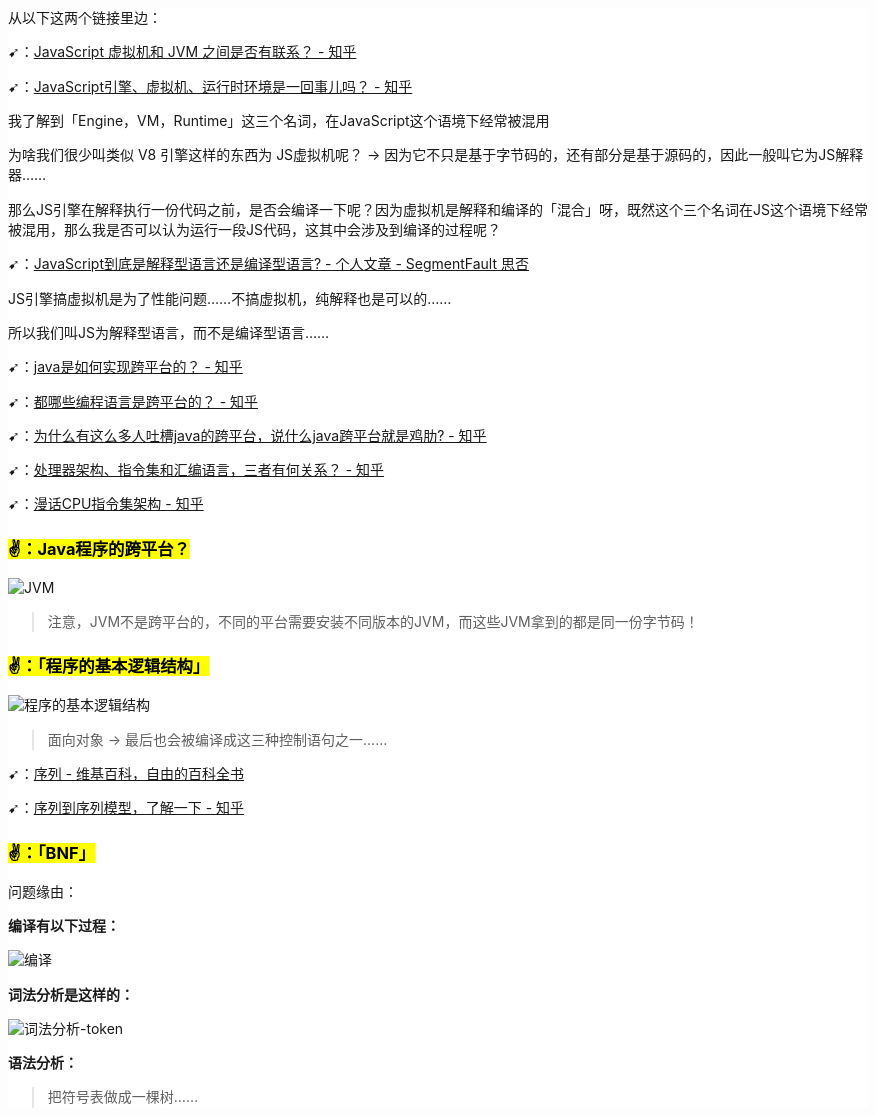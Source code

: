 从以下这两个链接里边：

➹：[JavaScript 虚拟机和 JVM 之间是否有联系？ - 知乎](https://www.zhihu.com/question/20023241)

➹：[JavaScript引擎、虚拟机、运行时环境是一回事儿吗？ - 知乎](https://www.zhihu.com/question/39499036)

我了解到「Engine，VM，Runtime」这三个名词，在JavaScript这个语境下经常被混用

为啥我们很少叫类似 V8 引擎这样的东西为 JS虚拟机呢？ -> 因为它不只是基于字节码的，还有部分是基于源码的，因此一般叫它为JS解释器……

那么JS引擎在解释执行一份代码之前，是否会编译一下呢？因为虚拟机是解释和编译的「混合」呀，既然这个三个名词在JS这个语境下经常被混用，那么我是否可以认为运行一段JS代码，这其中会涉及到编译的过程呢？

➹：[JavaScript到底是解释型语言还是编译型语言? - 个人文章 - SegmentFault 思否](https://segmentfault.com/a/1190000013126460)

JS引擎搞虚拟机是为了性能问题……不搞虚拟机，纯解释也是可以的……

所以我们叫JS为解释型语言，而不是编译型语言……

➹：[java是如何实现跨平台的？ - 知乎](https://www.zhihu.com/question/30753144)

➹：[都哪些编程语言是跨平台的？ - 知乎](https://www.zhihu.com/question/40527999)

➹：[为什么有这么多人吐槽java的跨平台，说什么java跨平台就是鸡肋? - 知乎](https://www.zhihu.com/question/307154586)

➹：[处理器架构、指令集和汇编语言，三者有何关系？ - 知乎](https://www.zhihu.com/question/23474438)

➹：[漫话CPU指令集架构 - 知乎](https://zhuanlan.zhihu.com/p/46170108)

### <mark>✌：Java程序的跨平台？</mark>

![JVM](assets/img/2020-05-02-03-01-05.png)

> 注意，JVM不是跨平台的，不同的平台需要安装不同版本的JVM，而这些JVM拿到的都是同一份字节码！

### <mark>✌：「程序的基本逻辑结构」</mark>

![程序的基本逻辑结构](assets/img/2020-05-01-23-52-48.png)

> 面向对象 -> 最后也会被编译成这三种控制语句之一……

➹：[序列 - 维基百科，自由的百科全书](https://zh.wikipedia.org/wiki/%E5%BA%8F%E5%88%97)

➹：[序列到序列模型，了解一下 - 知乎](https://zhuanlan.zhihu.com/p/38816145)

### <mark>✌：「BNF」</mark>

问题缘由：

**编译有以下过程：**

![编译](assets/img/2020-05-01-23-15-49.png)

**词法分析是这样的：**

![词法分析-token](assets/img/2020-05-01-23-17-36.png)

**语法分析：**

> 把符号表做成一棵树……
